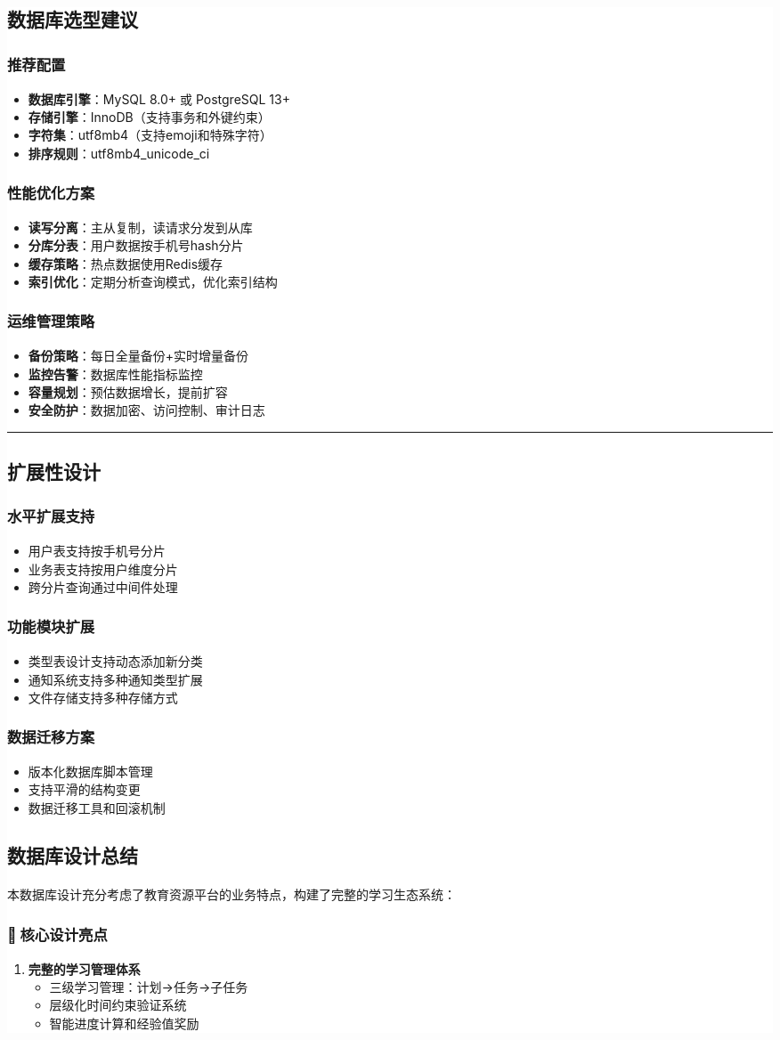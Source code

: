 
## 数据库选型建议

### 推荐配置
- **数据库引擎**：MySQL 8.0+ 或 PostgreSQL 13+
- **存储引擎**：InnoDB（支持事务和外键约束）
- **字符集**：utf8mb4（支持emoji和特殊字符）
- **排序规则**：utf8mb4_unicode_ci

### 性能优化方案
- **读写分离**：主从复制，读请求分发到从库
- **分库分表**：用户数据按手机号hash分片
- **缓存策略**：热点数据使用Redis缓存
- **索引优化**：定期分析查询模式，优化索引结构

### 运维管理策略
- **备份策略**：每日全量备份+实时增量备份
- **监控告警**：数据库性能指标监控
- **容量规划**：预估数据增长，提前扩容
- **安全防护**：数据加密、访问控制、审计日志

---

## 扩展性设计

### 水平扩展支持
- 用户表支持按手机号分片
- 业务表支持按用户维度分片
- 跨分片查询通过中间件处理

### 功能模块扩展
- 类型表设计支持动态添加新分类
- 通知系统支持多种通知类型扩展
- 文件存储支持多种存储方式

### 数据迁移方案
- 版本化数据库脚本管理
- 支持平滑的结构变更
- 数据迁移工具和回滚机制

## 数据库设计总结

本数据库设计充分考虑了教育资源平台的业务特点，构建了完整的学习生态系统：

### 🎯 核心设计亮点

1. **完整的学习管理体系**
   - 三级学习管理：计划→任务→子任务
   - 层级化时间约束验证系统
   - 智能进度计算和经验值奖励
